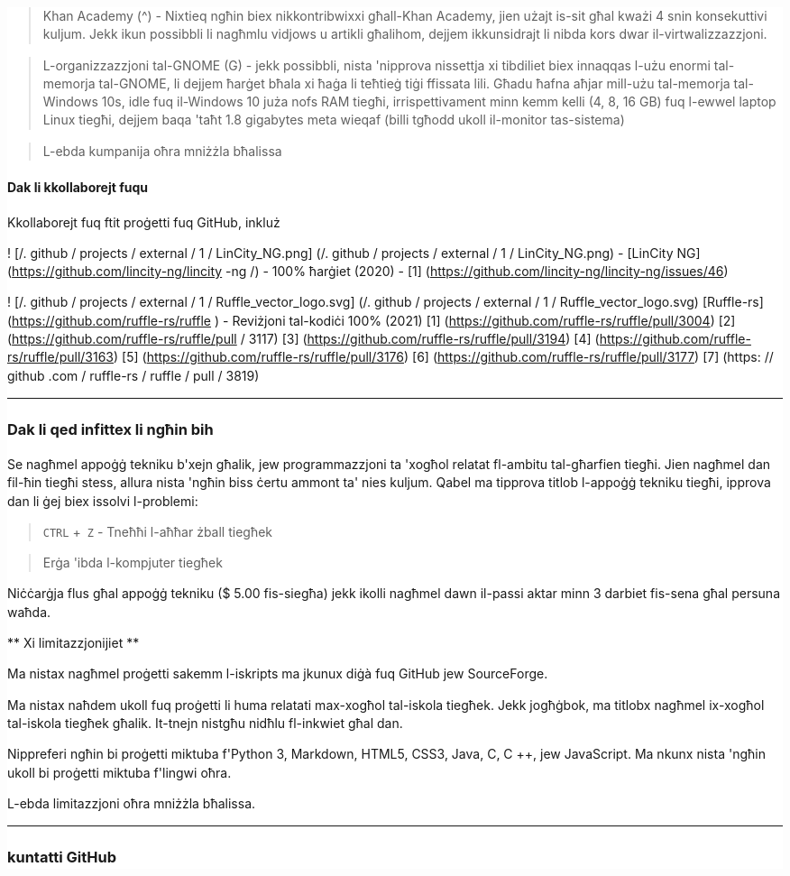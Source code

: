 > Khan Academy (^) - Nixtieq ngħin biex nikkontribwixxi għall-Khan Academy, jien użajt is-sit għal kważi 4 snin konsekuttivi kuljum. Jekk ikun possibbli li nagħmlu vidjows u artikli għalihom, dejjem ikkunsidrajt li nibda kors dwar il-virtwalizzazzjoni.

> L-organizzazzjoni tal-GNOME (G) - jekk possibbli, nista 'nipprova nissettja xi tibdiliet biex innaqqas l-użu enormi tal-memorja tal-GNOME, li dejjem ħarġet bħala xi ħaġa li teħtieġ tiġi ffissata lili. Għadu ħafna aħjar mill-użu tal-memorja tal-Windows 10s, idle fuq il-Windows 10 juża nofs RAM tiegħi, irrispettivament minn kemm kelli (4, 8, 16 GB) fuq l-ewwel laptop Linux tiegħi, dejjem baqa 'taħt 1.8 gigabytes meta wieqaf (billi tgħodd ukoll il-monitor tas-sistema)

> L-ebda kumpanija oħra mniżżla bħalissa

#### Dak li kkollaborejt fuqu

Kkollaborejt fuq ftit proġetti fuq GitHub, inkluż

! [/. github / projects / external / 1 / LinCity_NG.png] (/. github / projects / external / 1 / LinCity_NG.png) - [LinCity NG] (https://github.com/lincity-ng/lincity -ng /) - 100% ħarġiet (2020) - [1] (https://github.com/lincity-ng/lincity-ng/issues/46)

! [/. github / projects / external / 1 / Ruffle_vector_logo.svg] (/. github / projects / external / 1 / Ruffle_vector_logo.svg) [Ruffle-rs] (https://github.com/ruffle-rs/ruffle ) - Reviżjoni tal-kodiċi 100% (2021) [1] (https://github.com/ruffle-rs/ruffle/pull/3004) [2] (https://github.com/ruffle-rs/ruffle/pull / 3117) [3] (https://github.com/ruffle-rs/ruffle/pull/3194) [4] (https://github.com/ruffle-rs/ruffle/pull/3163) [5] (https://github.com/ruffle-rs/ruffle/pull/3176) [6] (https://github.com/ruffle-rs/ruffle/pull/3177) [7] (https: // github .com / ruffle-rs / ruffle / pull / 3819)

***

### Dak li qed infittex li ngħin bih

Se nagħmel appoġġ tekniku b'xejn għalik, jew programmazzjoni ta 'xogħol relatat fl-ambitu tal-għarfien tiegħi. Jien nagħmel dan fil-ħin tiegħi stess, allura nista 'ngħin biss ċertu ammont ta' nies kuljum. Qabel ma tipprova titlob l-appoġġ tekniku tiegħi, ipprova dan li ġej biex issolvi l-problemi:

> `CTRL` +` Z` - Tneħħi l-aħħar żball tiegħek

> Erġa 'ibda l-kompjuter tiegħek

Niċċarġja flus għal appoġġ tekniku ($ 5.00 fis-siegħa) jekk ikolli nagħmel dawn il-passi aktar minn 3 darbiet fis-sena għal persuna waħda.

** Xi limitazzjonijiet **

Ma nistax nagħmel proġetti sakemm l-iskripts ma jkunux diġà fuq GitHub jew SourceForge.

Ma nistax naħdem ukoll fuq proġetti li huma relatati max-xogħol tal-iskola tiegħek. Jekk jogħġbok, ma titlobx nagħmel ix-xogħol tal-iskola tiegħek għalik. It-tnejn nistgħu nidħlu fl-inkwiet għal dan.

Nippreferi ngħin bi proġetti miktuba f'Python 3, Markdown, HTML5, CSS3, Java, C, C ++, jew JavaScript. Ma nkunx nista 'ngħin ukoll bi proġetti miktuba f'lingwi oħra.

L-ebda limitazzjoni oħra mniżżla bħalissa.

***

### kuntatti GitHub
